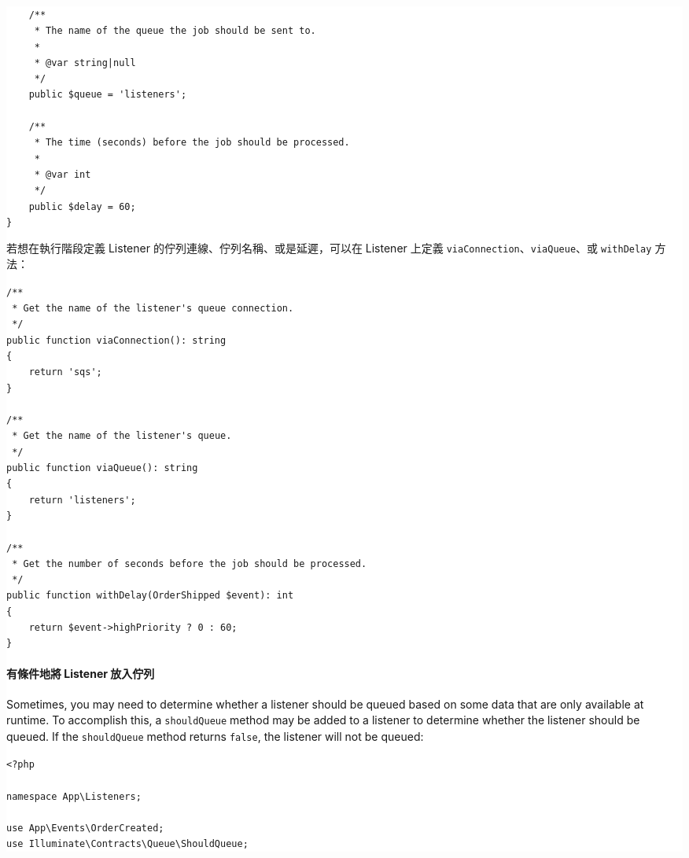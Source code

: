         /**
         * The name of the queue the job should be sent to.
         *
         * @var string|null
         */
        public $queue = 'listeners';
    
        /**
         * The time (seconds) before the job should be processed.
         *
         * @var int
         */
        public $delay = 60;
    }
若想在執行階段定義 Listener 的佇列連線、佇列名稱、或是延遲，可以在 Listener 上定義 `viaConnection`、`viaQueue`、或 `withDelay` 方法：

    /**
     * Get the name of the listener's queue connection.
     */
    public function viaConnection(): string
    {
        return 'sqs';
    }
    
    /**
     * Get the name of the listener's queue.
     */
    public function viaQueue(): string
    {
        return 'listeners';
    }
    
    /**
     * Get the number of seconds before the job should be processed.
     */
    public function withDelay(OrderShipped $event): int
    {
        return $event->highPriority ? 0 : 60;
    }
<a name="conditionally-queueing-listeners"></a>

#### 有條件地將 Listener 放入佇列

Sometimes, you may need to determine whether a listener should be queued based on some data that are only available at runtime. To accomplish this, a `shouldQueue` method may be added to a listener to determine whether the listener should be queued. If the `shouldQueue` method returns `false`, the listener will not be queued:

    <?php
    
    namespace App\Listeners;
    
    use App\Events\OrderCreated;
    use Illuminate\Contracts\Queue\ShouldQueue;
    